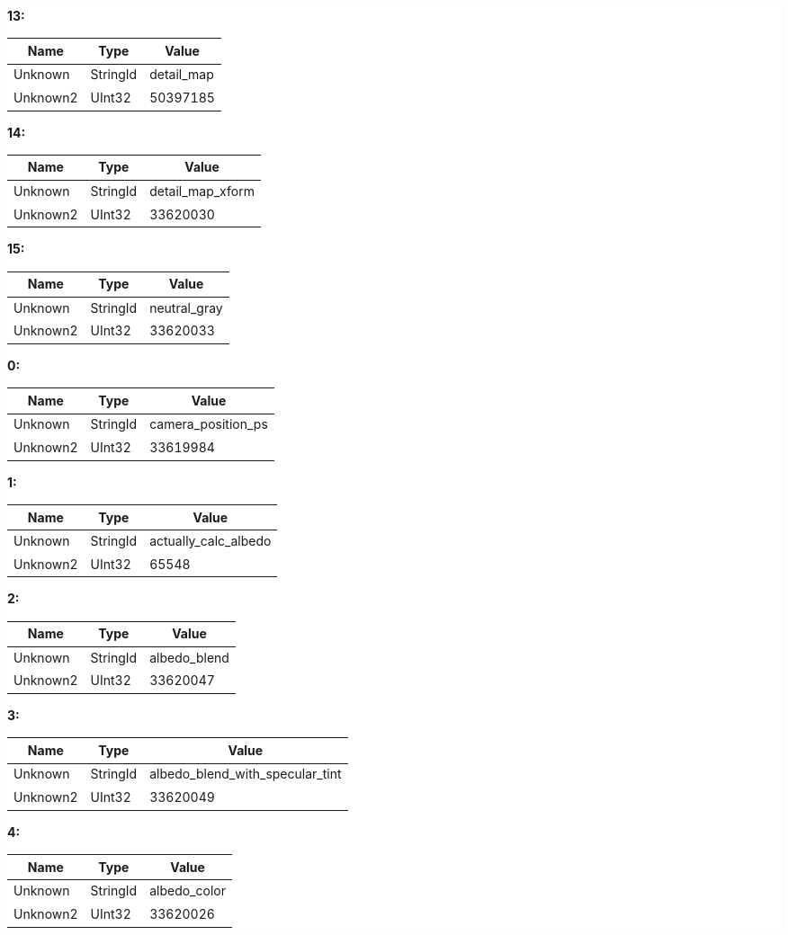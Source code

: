 
**13:**

Name	| Type	| Value
---	|---	|---	|
Unknown	|StringId	|detail_map
Unknown2	|UInt32	|50397185


**14:**

Name	| Type	| Value
---	|---	|---	|
Unknown	|StringId	|detail_map_xform
Unknown2	|UInt32	|33620030


**15:**

Name	| Type	| Value
---	|---	|---	|
Unknown	|StringId	|neutral_gray
Unknown2	|UInt32	|33620033


**0:**

Name	| Type	| Value
---	|---	|---	|
Unknown	|StringId	|camera_position_ps
Unknown2	|UInt32	|33619984


**1:**

Name	| Type	| Value
---	|---	|---	|
Unknown	|StringId	|actually_calc_albedo
Unknown2	|UInt32	|65548


**2:**

Name	| Type	| Value
---	|---	|---	|
Unknown	|StringId	|albedo_blend
Unknown2	|UInt32	|33620047


**3:**

Name	| Type	| Value
---	|---	|---	|
Unknown	|StringId	|albedo_blend_with_specular_tint
Unknown2	|UInt32	|33620049


**4:**

Name	| Type	| Value
---	|---	|---	|
Unknown	|StringId	|albedo_color
Unknown2	|UInt32	|33620026
